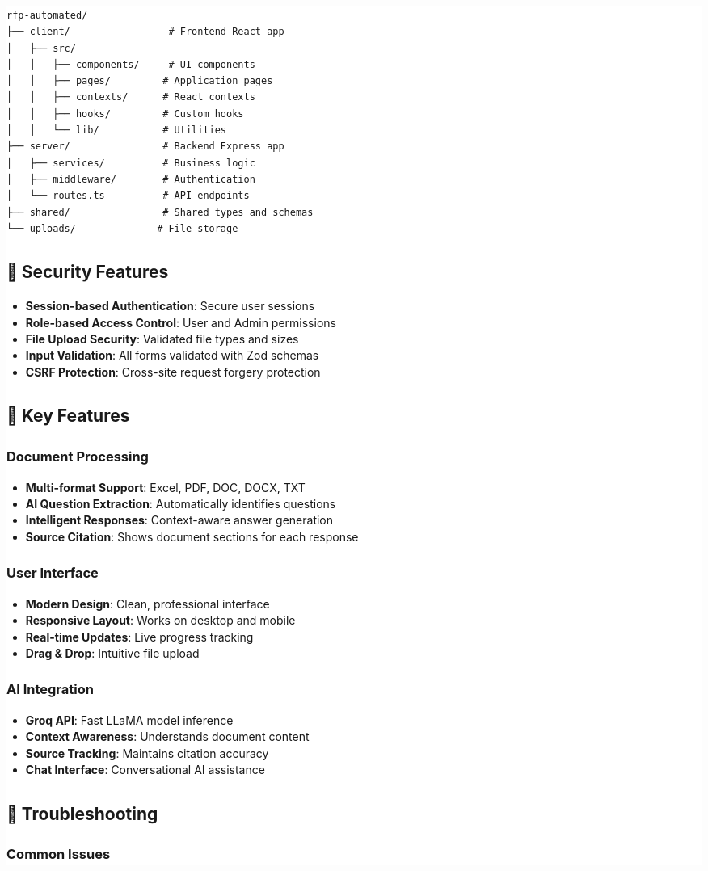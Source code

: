 ```
rfp-automated/
├── client/                 # Frontend React app
│   ├── src/
│   │   ├── components/     # UI components
│   │   ├── pages/         # Application pages
│   │   ├── contexts/      # React contexts
│   │   ├── hooks/         # Custom hooks
│   │   └── lib/           # Utilities
├── server/                # Backend Express app
│   ├── services/          # Business logic
│   ├── middleware/        # Authentication
│   └── routes.ts          # API endpoints
├── shared/                # Shared types and schemas
└── uploads/              # File storage
```

## 🔐 Security Features

- **Session-based Authentication**: Secure user sessions
- **Role-based Access Control**: User and Admin permissions
- **File Upload Security**: Validated file types and sizes
- **Input Validation**: All forms validated with Zod schemas
- **CSRF Protection**: Cross-site request forgery protection

## 🌟 Key Features

### Document Processing
- **Multi-format Support**: Excel, PDF, DOC, DOCX, TXT
- **AI Question Extraction**: Automatically identifies questions
- **Intelligent Responses**: Context-aware answer generation
- **Source Citation**: Shows document sections for each response

### User Interface
- **Modern Design**: Clean, professional interface
- **Responsive Layout**: Works on desktop and mobile
- **Real-time Updates**: Live progress tracking
- **Drag & Drop**: Intuitive file upload

### AI Integration
- **Groq API**: Fast LLaMA model inference
- **Context Awareness**: Understands document content
- **Source Tracking**: Maintains citation accuracy
- **Chat Interface**: Conversational AI assistance

## 🚨 Troubleshooting

### Common Issues
